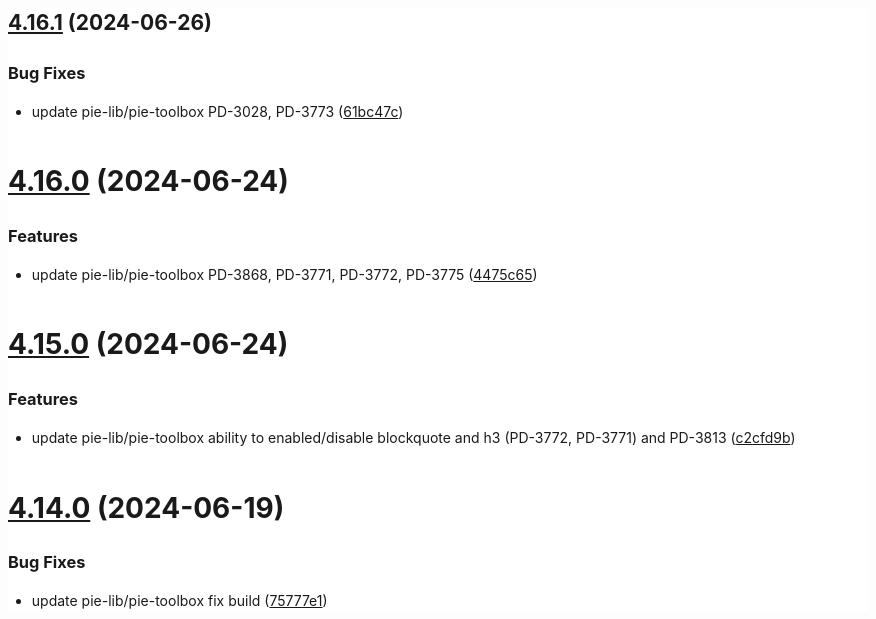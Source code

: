 


## [4.16.1](https://github.com/pie-framework/pie-elements/compare/@pie-element/charting-controller@4.16.0...@pie-element/charting-controller@4.16.1) (2024-06-26)


### Bug Fixes

* update pie-lib/pie-toolbox PD-3028, PD-3773 ([61bc47c](https://github.com/pie-framework/pie-elements/commit/61bc47c18d2becea321f18462f5cd486db0115e1))





# [4.16.0](https://github.com/pie-framework/pie-elements/compare/@pie-element/charting-controller@4.15.0...@pie-element/charting-controller@4.16.0) (2024-06-24)


### Features

* update pie-lib/pie-toolbox PD-3868, PD-3771, PD-3772, PD-3775 ([4475c65](https://github.com/pie-framework/pie-elements/commit/4475c658be5489a0f66be27af24e01c03b32b294))





# [4.15.0](https://github.com/pie-framework/pie-elements/compare/@pie-element/charting-controller@4.14.0...@pie-element/charting-controller@4.15.0) (2024-06-24)


### Features

* update pie-lib/pie-toolbox ability to enabled/disable blockquote and h3 (PD-3772, PD-3771) and PD-3813 ([c2cfd9b](https://github.com/pie-framework/pie-elements/commit/c2cfd9b323acdf3d456c05806c1f97f9067bb4fe))





# [4.14.0](https://github.com/pie-framework/pie-elements/compare/@pie-element/charting-controller@4.13.0...@pie-element/charting-controller@4.14.0) (2024-06-19)


### Bug Fixes

* update pie-lib/pie-toolbox fix build ([75777e1](https://github.com/pie-framework/pie-elements/commit/75777e189786cb9041bd0d2f843c023a1ea5b8b1))
